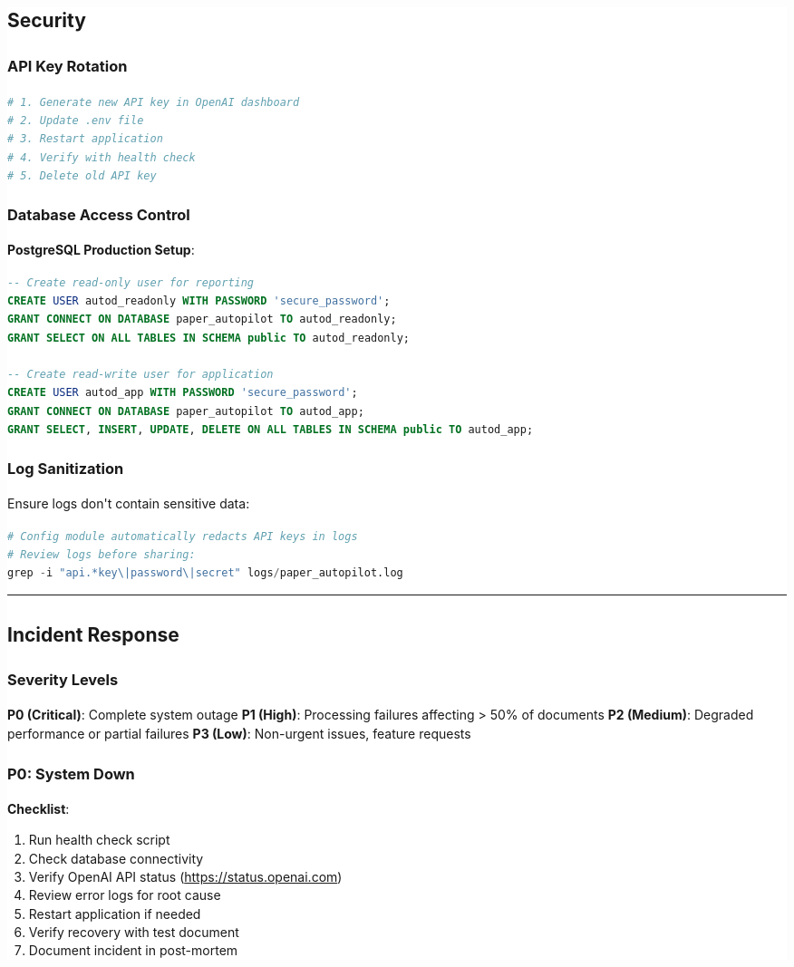 
## Security

### API Key Rotation

```bash
# 1. Generate new API key in OpenAI dashboard
# 2. Update .env file
# 3. Restart application
# 4. Verify with health check
# 5. Delete old API key
```

### Database Access Control

**PostgreSQL Production Setup**:
```sql
-- Create read-only user for reporting
CREATE USER autod_readonly WITH PASSWORD 'secure_password';
GRANT CONNECT ON DATABASE paper_autopilot TO autod_readonly;
GRANT SELECT ON ALL TABLES IN SCHEMA public TO autod_readonly;

-- Create read-write user for application
CREATE USER autod_app WITH PASSWORD 'secure_password';
GRANT CONNECT ON DATABASE paper_autopilot TO autod_app;
GRANT SELECT, INSERT, UPDATE, DELETE ON ALL TABLES IN SCHEMA public TO autod_app;
```

### Log Sanitization

Ensure logs don't contain sensitive data:
```python
# Config module automatically redacts API keys in logs
# Review logs before sharing:
grep -i "api.*key\|password\|secret" logs/paper_autopilot.log
```

---

## Incident Response

### Severity Levels

**P0 (Critical)**: Complete system outage
**P1 (High)**: Processing failures affecting > 50% of documents
**P2 (Medium)**: Degraded performance or partial failures
**P3 (Low)**: Non-urgent issues, feature requests

### P0: System Down

**Checklist**:
1. Run health check script
2. Check database connectivity
3. Verify OpenAI API status (https://status.openai.com)
4. Review error logs for root cause
5. Restart application if needed
6. Verify recovery with test document
7. Document incident in post-mortem
